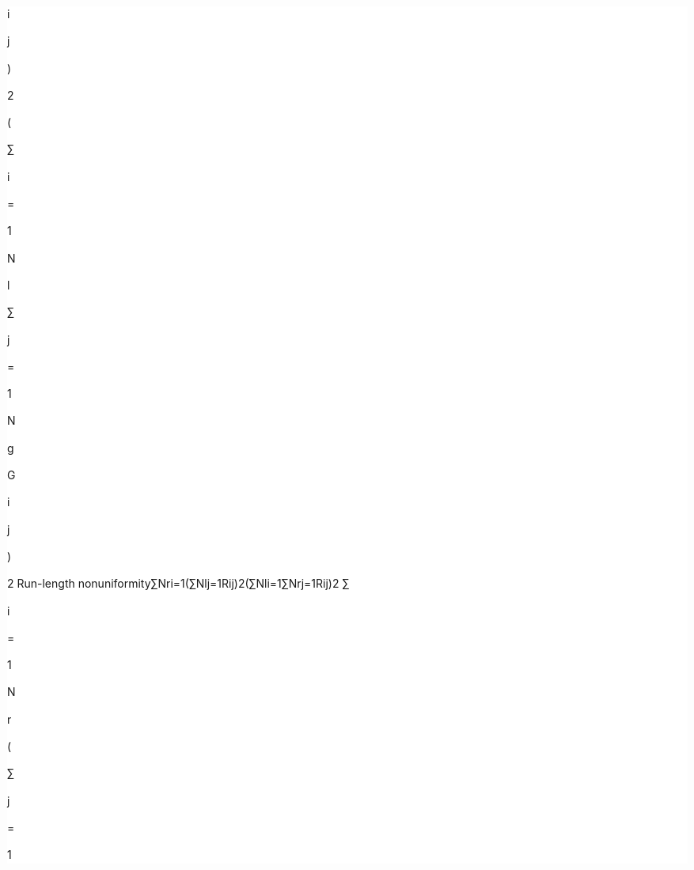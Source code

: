 i

j

)

2

(

∑

i

=

1

N

l

∑

j

=

1

N

g

G

i

j

)

2
Run-length nonuniformity∑Nri=1(∑Nlj=1Rij)2(∑Nli=1∑Nrj=1Rij)2
∑

i

=

1

N

r

(

∑

j

=

1
